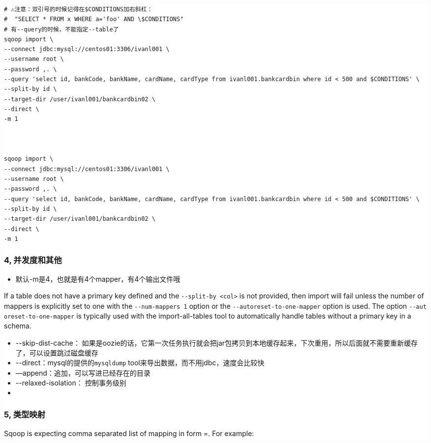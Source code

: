 

```shell
# ⚠️注意：双引号的时候记得在$CONDITIONS加右斜杠：
#  "SELECT * FROM x WHERE a='foo' AND \$CONDITIONS"
# 有--query的时候，不能指定--table了
sqoop import \
--connect jdbc:mysql://centos01:3306/ivanl001 \
--username root \
--password ,. \
--query 'select id, bankCode, bankName, cardName, cardType from ivanl001.bankcardbin where id < 500 and $CONDITIONS' \
--split-by id \
--target-dir /user/ivanl001/bankcardbin02 \
--direct \
-m 1



sqoop import \
--connect jdbc:mysql://centos01:3306/ivanl001 \
--username root \
--password ,. \
--query 'select id, bankCode, bankName, cardName, cardType from ivanl001.bankcardbin where id < 500 and $CONDITIONS' \
--split-by id \
--target-dir /user/ivanl001/bankcardbin02 \
--direct \
-m 1
```



### 4, 并发度和其他

* 默认-m是4，也就是有4个mapper，有4个输出文件哦

If a table does not have a primary key defined and the `--split-by <col>` is not provided, then import will fail unless the number of mappers is explicitly set to one with the `--num-mappers 1` option or the `--autoreset-to-one-mapper` option is used. The option `--autoreset-to-one-mapper` is typically used with the import-all-tables tool to automatically handle tables without a primary key in a schema.

* --skip-dist-cache： 如果是oozie的话，它第一次任务执行就会把jar包拷贝到本地缓存起来，下次重用，所以后面就不需要重新缓存了，可以设置跳过磁盘缓存
* --direct：mysql的提供的`mysqldump` tool来导出数据，而不用jdbc，速度会比较快
* —append：追加，可以写进已经存在的目录
* --relaxed-isolation： 控制事务级别
* 



### 5, 类型映射

Sqoop is expecting comma separated list of mapping in form <name of column>=<new type>. For example:
